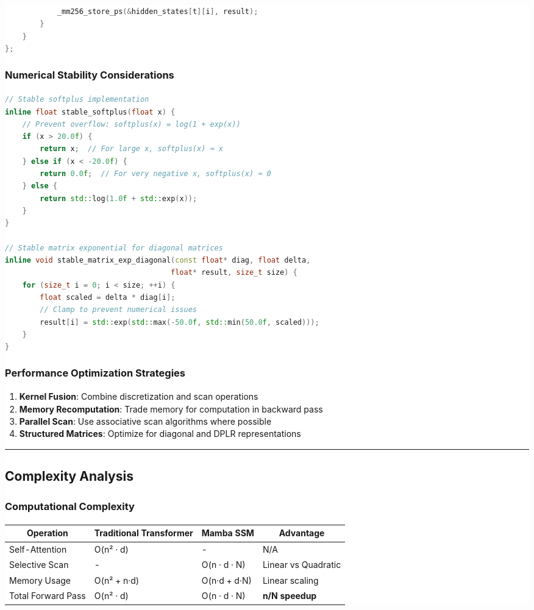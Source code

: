 ```cpp
            _mm256_store_ps(&hidden_states[t][i], result);
        }
    }
};
```

### Numerical Stability Considerations

```cpp
// Stable softplus implementation
inline float stable_softplus(float x) {
    // Prevent overflow: softplus(x) = log(1 + exp(x))
    if (x > 20.0f) {
        return x;  // For large x, softplus(x) ≈ x
    } else if (x < -20.0f) {
        return 0.0f;  // For very negative x, softplus(x) ≈ 0
    } else {
        return std::log(1.0f + std::exp(x));
    }
}

// Stable matrix exponential for diagonal matrices
inline void stable_matrix_exp_diagonal(const float* diag, float delta, 
                                      float* result, size_t size) {
    for (size_t i = 0; i < size; ++i) {
        float scaled = delta * diag[i];
        // Clamp to prevent numerical issues
        result[i] = std::exp(std::max(-50.0f, std::min(50.0f, scaled)));
    }
}
```

### Performance Optimization Strategies

1. **Kernel Fusion**: Combine discretization and scan operations
2. **Memory Recomputation**: Trade memory for computation in backward pass
3. **Parallel Scan**: Use associative scan algorithms where possible
4. **Structured Matrices**: Optimize for diagonal and DPLR representations

---

## Complexity Analysis

### Computational Complexity

| Operation | Traditional Transformer | Mamba SSM | Advantage |
|-----------|------------------------|-----------|-----------|
| Self-Attention | O(n² · d) | - | N/A |
| Selective Scan | - | O(n · d · N) | Linear vs Quadratic |
| Memory Usage | O(n² + n·d) | O(n·d + d·N) | Linear scaling |
| Total Forward Pass | O(n² · d) | O(n · d · N) | **n/N speedup** |
